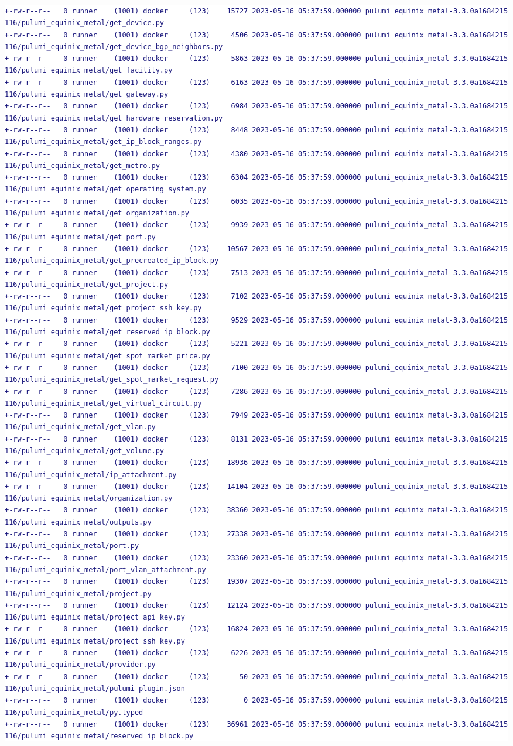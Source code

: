 ```diff
+-rw-r--r--   0 runner    (1001) docker     (123)    15727 2023-05-16 05:37:59.000000 pulumi_equinix_metal-3.3.0a1684215116/pulumi_equinix_metal/get_device.py
+-rw-r--r--   0 runner    (1001) docker     (123)     4506 2023-05-16 05:37:59.000000 pulumi_equinix_metal-3.3.0a1684215116/pulumi_equinix_metal/get_device_bgp_neighbors.py
+-rw-r--r--   0 runner    (1001) docker     (123)     5863 2023-05-16 05:37:59.000000 pulumi_equinix_metal-3.3.0a1684215116/pulumi_equinix_metal/get_facility.py
+-rw-r--r--   0 runner    (1001) docker     (123)     6163 2023-05-16 05:37:59.000000 pulumi_equinix_metal-3.3.0a1684215116/pulumi_equinix_metal/get_gateway.py
+-rw-r--r--   0 runner    (1001) docker     (123)     6984 2023-05-16 05:37:59.000000 pulumi_equinix_metal-3.3.0a1684215116/pulumi_equinix_metal/get_hardware_reservation.py
+-rw-r--r--   0 runner    (1001) docker     (123)     8448 2023-05-16 05:37:59.000000 pulumi_equinix_metal-3.3.0a1684215116/pulumi_equinix_metal/get_ip_block_ranges.py
+-rw-r--r--   0 runner    (1001) docker     (123)     4380 2023-05-16 05:37:59.000000 pulumi_equinix_metal-3.3.0a1684215116/pulumi_equinix_metal/get_metro.py
+-rw-r--r--   0 runner    (1001) docker     (123)     6304 2023-05-16 05:37:59.000000 pulumi_equinix_metal-3.3.0a1684215116/pulumi_equinix_metal/get_operating_system.py
+-rw-r--r--   0 runner    (1001) docker     (123)     6035 2023-05-16 05:37:59.000000 pulumi_equinix_metal-3.3.0a1684215116/pulumi_equinix_metal/get_organization.py
+-rw-r--r--   0 runner    (1001) docker     (123)     9939 2023-05-16 05:37:59.000000 pulumi_equinix_metal-3.3.0a1684215116/pulumi_equinix_metal/get_port.py
+-rw-r--r--   0 runner    (1001) docker     (123)    10567 2023-05-16 05:37:59.000000 pulumi_equinix_metal-3.3.0a1684215116/pulumi_equinix_metal/get_precreated_ip_block.py
+-rw-r--r--   0 runner    (1001) docker     (123)     7513 2023-05-16 05:37:59.000000 pulumi_equinix_metal-3.3.0a1684215116/pulumi_equinix_metal/get_project.py
+-rw-r--r--   0 runner    (1001) docker     (123)     7102 2023-05-16 05:37:59.000000 pulumi_equinix_metal-3.3.0a1684215116/pulumi_equinix_metal/get_project_ssh_key.py
+-rw-r--r--   0 runner    (1001) docker     (123)     9529 2023-05-16 05:37:59.000000 pulumi_equinix_metal-3.3.0a1684215116/pulumi_equinix_metal/get_reserved_ip_block.py
+-rw-r--r--   0 runner    (1001) docker     (123)     5221 2023-05-16 05:37:59.000000 pulumi_equinix_metal-3.3.0a1684215116/pulumi_equinix_metal/get_spot_market_price.py
+-rw-r--r--   0 runner    (1001) docker     (123)     7100 2023-05-16 05:37:59.000000 pulumi_equinix_metal-3.3.0a1684215116/pulumi_equinix_metal/get_spot_market_request.py
+-rw-r--r--   0 runner    (1001) docker     (123)     7286 2023-05-16 05:37:59.000000 pulumi_equinix_metal-3.3.0a1684215116/pulumi_equinix_metal/get_virtual_circuit.py
+-rw-r--r--   0 runner    (1001) docker     (123)     7949 2023-05-16 05:37:59.000000 pulumi_equinix_metal-3.3.0a1684215116/pulumi_equinix_metal/get_vlan.py
+-rw-r--r--   0 runner    (1001) docker     (123)     8131 2023-05-16 05:37:59.000000 pulumi_equinix_metal-3.3.0a1684215116/pulumi_equinix_metal/get_volume.py
+-rw-r--r--   0 runner    (1001) docker     (123)    18936 2023-05-16 05:37:59.000000 pulumi_equinix_metal-3.3.0a1684215116/pulumi_equinix_metal/ip_attachment.py
+-rw-r--r--   0 runner    (1001) docker     (123)    14104 2023-05-16 05:37:59.000000 pulumi_equinix_metal-3.3.0a1684215116/pulumi_equinix_metal/organization.py
+-rw-r--r--   0 runner    (1001) docker     (123)    38360 2023-05-16 05:37:59.000000 pulumi_equinix_metal-3.3.0a1684215116/pulumi_equinix_metal/outputs.py
+-rw-r--r--   0 runner    (1001) docker     (123)    27338 2023-05-16 05:37:59.000000 pulumi_equinix_metal-3.3.0a1684215116/pulumi_equinix_metal/port.py
+-rw-r--r--   0 runner    (1001) docker     (123)    23360 2023-05-16 05:37:59.000000 pulumi_equinix_metal-3.3.0a1684215116/pulumi_equinix_metal/port_vlan_attachment.py
+-rw-r--r--   0 runner    (1001) docker     (123)    19307 2023-05-16 05:37:59.000000 pulumi_equinix_metal-3.3.0a1684215116/pulumi_equinix_metal/project.py
+-rw-r--r--   0 runner    (1001) docker     (123)    12124 2023-05-16 05:37:59.000000 pulumi_equinix_metal-3.3.0a1684215116/pulumi_equinix_metal/project_api_key.py
+-rw-r--r--   0 runner    (1001) docker     (123)    16824 2023-05-16 05:37:59.000000 pulumi_equinix_metal-3.3.0a1684215116/pulumi_equinix_metal/project_ssh_key.py
+-rw-r--r--   0 runner    (1001) docker     (123)     6226 2023-05-16 05:37:59.000000 pulumi_equinix_metal-3.3.0a1684215116/pulumi_equinix_metal/provider.py
+-rw-r--r--   0 runner    (1001) docker     (123)       50 2023-05-16 05:37:59.000000 pulumi_equinix_metal-3.3.0a1684215116/pulumi_equinix_metal/pulumi-plugin.json
+-rw-r--r--   0 runner    (1001) docker     (123)        0 2023-05-16 05:37:59.000000 pulumi_equinix_metal-3.3.0a1684215116/pulumi_equinix_metal/py.typed
+-rw-r--r--   0 runner    (1001) docker     (123)    36961 2023-05-16 05:37:59.000000 pulumi_equinix_metal-3.3.0a1684215116/pulumi_equinix_metal/reserved_ip_block.py
```